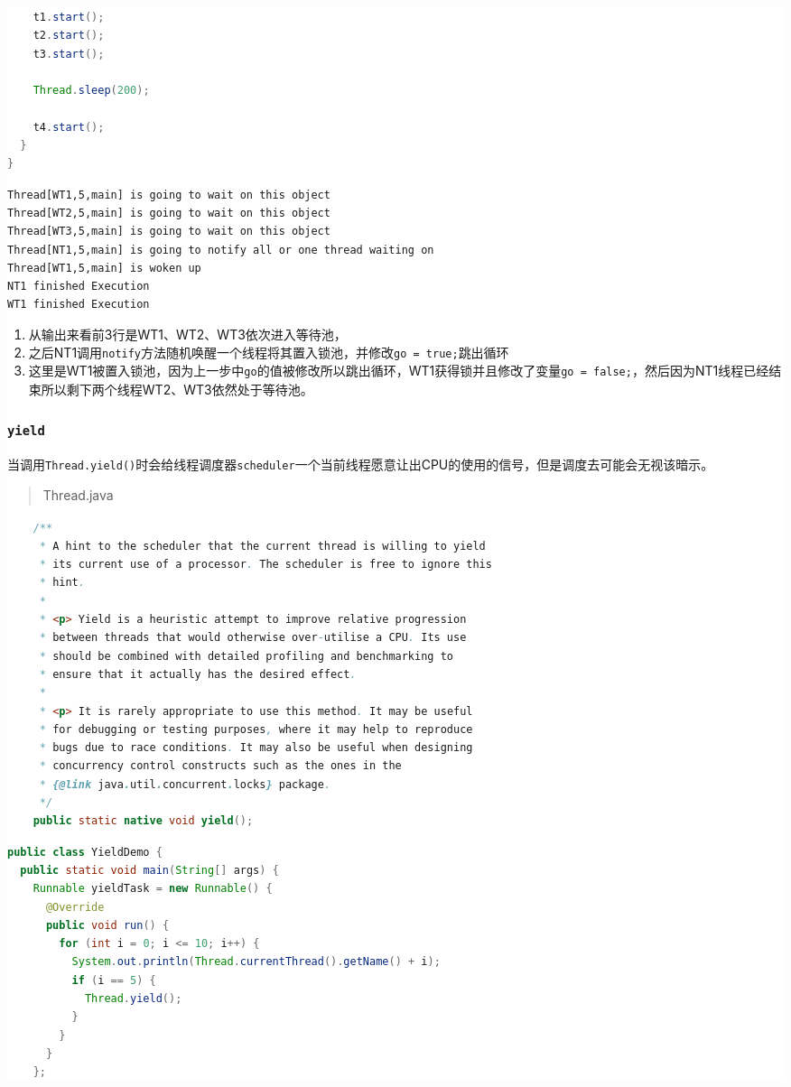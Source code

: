 ```java
    t1.start();
    t2.start();
    t3.start();

    Thread.sleep(200);

    t4.start();
  }
}
```

```
Thread[WT1,5,main] is going to wait on this object
Thread[WT2,5,main] is going to wait on this object
Thread[WT3,5,main] is going to wait on this object
Thread[NT1,5,main] is going to notify all or one thread waiting on
Thread[WT1,5,main] is woken up
NT1 finished Execution
WT1 finished Execution
```

1. 从输出来看前3行是WT1、WT2、WT3依次进入等待池，
2. 之后NT1调用`notify`方法随机唤醒一个线程将其置入锁池，并修改`go = true;`跳出循环
3. 这里是WT1被置入锁池，因为上一步中`go`的值被修改所以跳出循环，WT1获得锁并且修改了变量`go = false;`，然后因为NT1线程已经结束所以剩下两个线程WT2、WT3依然处于等待池。

### `yield`

当调用`Thread.yield()`时会给线程调度器`scheduler`一个当前线程愿意让出CPU的使用的信号，但是调度去可能会无视该暗示。

> Thread.java

```java
    /**
     * A hint to the scheduler that the current thread is willing to yield
     * its current use of a processor. The scheduler is free to ignore this
     * hint.
     *
     * <p> Yield is a heuristic attempt to improve relative progression
     * between threads that would otherwise over-utilise a CPU. Its use
     * should be combined with detailed profiling and benchmarking to
     * ensure that it actually has the desired effect.
     *
     * <p> It is rarely appropriate to use this method. It may be useful
     * for debugging or testing purposes, where it may help to reproduce
     * bugs due to race conditions. It may also be useful when designing
     * concurrency control constructs such as the ones in the
     * {@link java.util.concurrent.locks} package.
     */
    public static native void yield();
```

```java
public class YieldDemo {
  public static void main(String[] args) {
    Runnable yieldTask = new Runnable() {
      @Override
      public void run() {
        for (int i = 0; i <= 10; i++) {
          System.out.println(Thread.currentThread().getName() + i);
          if (i == 5) {
            Thread.yield();
          }
        }
      }
    };
```